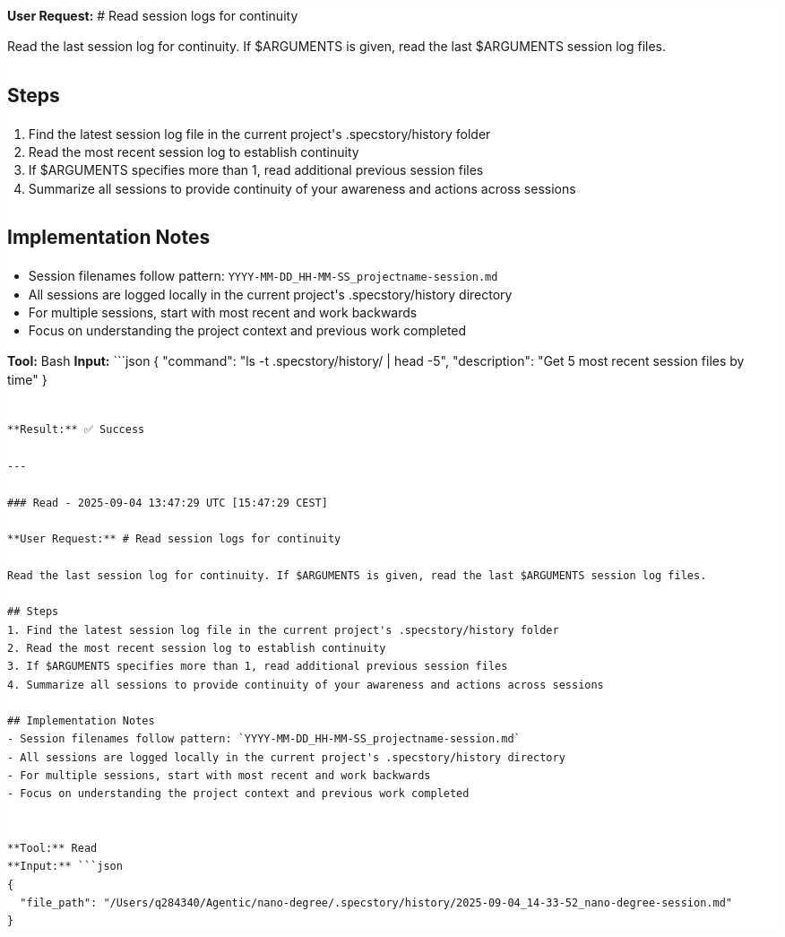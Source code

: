 **User Request:** # Read session logs for continuity

Read the last session log for continuity. If $ARGUMENTS is given, read the last $ARGUMENTS session log files.

## Steps
1. Find the latest session log file in the current project's .specstory/history folder
2. Read the most recent session log to establish continuity
3. If $ARGUMENTS specifies more than 1, read additional previous session files
4. Summarize all sessions to provide continuity of your awareness and actions across sessions

## Implementation Notes
- Session filenames follow pattern: `YYYY-MM-DD_HH-MM-SS_projectname-session.md`
- All sessions are logged locally in the current project's .specstory/history directory
- For multiple sessions, start with most recent and work backwards
- Focus on understanding the project context and previous work completed


**Tool:** Bash
**Input:** ```json
{
  "command": "ls -t .specstory/history/ | head -5",
  "description": "Get 5 most recent session files by time"
}
```

**Result:** ✅ Success

---

### Read - 2025-09-04 13:47:29 UTC [15:47:29 CEST]

**User Request:** # Read session logs for continuity

Read the last session log for continuity. If $ARGUMENTS is given, read the last $ARGUMENTS session log files.

## Steps
1. Find the latest session log file in the current project's .specstory/history folder
2. Read the most recent session log to establish continuity
3. If $ARGUMENTS specifies more than 1, read additional previous session files
4. Summarize all sessions to provide continuity of your awareness and actions across sessions

## Implementation Notes
- Session filenames follow pattern: `YYYY-MM-DD_HH-MM-SS_projectname-session.md`
- All sessions are logged locally in the current project's .specstory/history directory
- For multiple sessions, start with most recent and work backwards
- Focus on understanding the project context and previous work completed


**Tool:** Read
**Input:** ```json
{
  "file_path": "/Users/q284340/Agentic/nano-degree/.specstory/history/2025-09-04_14-33-52_nano-degree-session.md"
}
```
